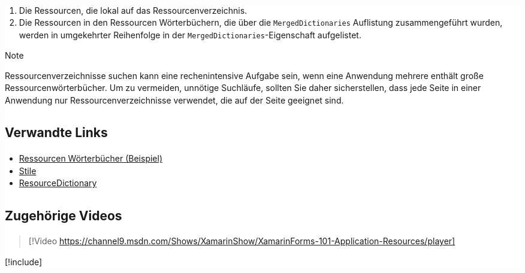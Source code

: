 1. Die Ressourcen, die lokal auf das Ressourcenverzeichnis.
1. Die Ressourcen in den Ressourcen Wörterbüchern, die über die `MergedDictionaries` Auflistung zusammengeführt wurden, werden in umgekehrter Reihenfolge in der `MergedDictionaries`-Eigenschaft aufgelistet.

> [!NOTE]
> Ressourcenverzeichnisse suchen kann eine rechenintensive Aufgabe sein, wenn eine Anwendung mehrere enthält große Ressourcenwörterbücher. Um zu vermeiden, unnötige Suchläufe, sollten Sie daher sicherstellen, dass jede Seite in einer Anwendung nur Ressourcenverzeichnisse verwendet, die auf der Seite geeignet sind.

## <a name="related-links"></a>Verwandte Links

- [Ressourcen Wörterbücher (Beispiel)](https://docs.microsoft.com/samples/xamarin/xamarin-forms-samples/xaml-resourcedictionaries)
- [Stile](~/xamarin-forms/user-interface/styles/index.md)
- [ResourceDictionary](xref:Xamarin.Forms.ResourceDictionary)

## <a name="related-video"></a>Zugehörige Videos

> [!Video https://channel9.msdn.com/Shows/XamarinShow/XamarinForms-101-Application-Resources/player]

[!include[](~/essentials/includes/xamarin-show-essentials.md)]
